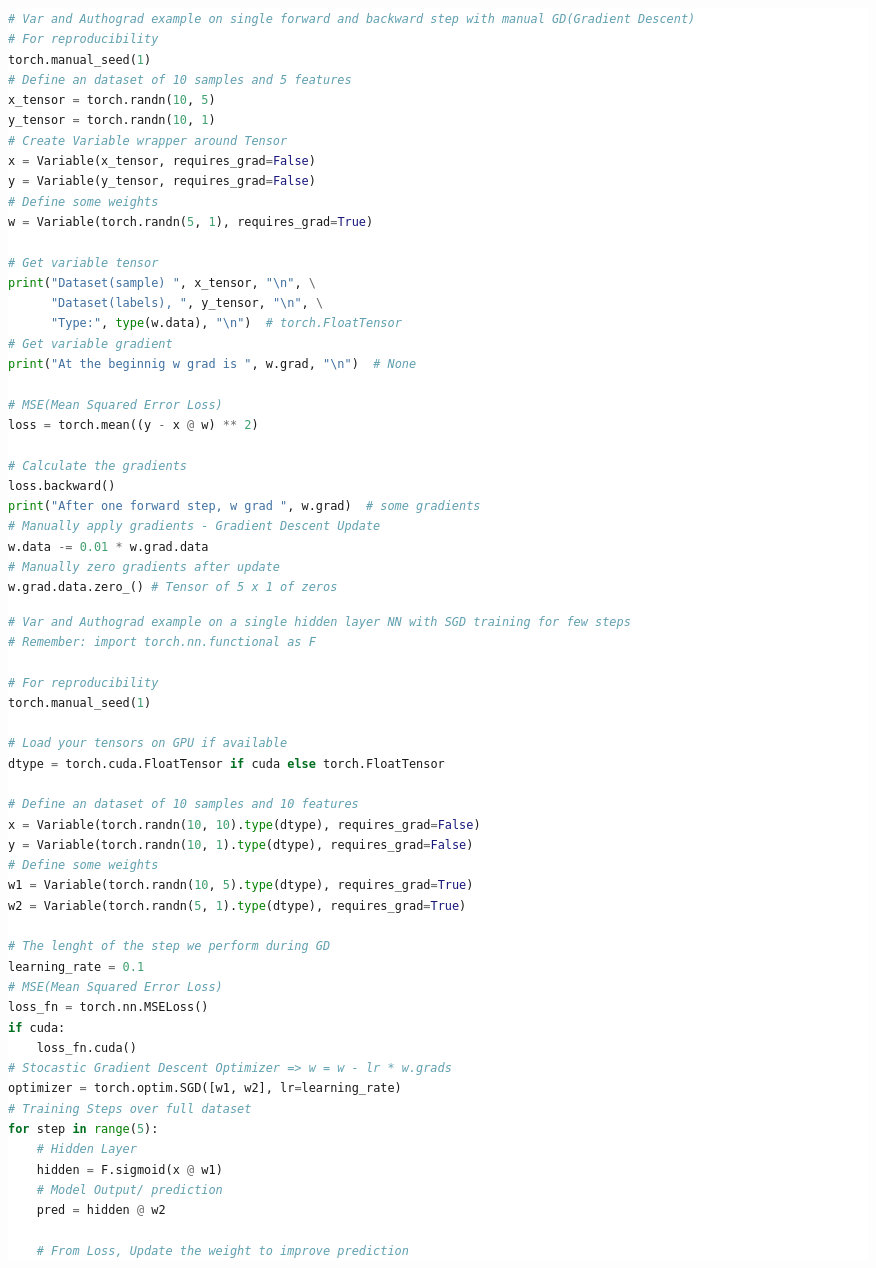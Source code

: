 ```python
# Var and Authograd example on single forward and backward step with manual GD(Gradient Descent)
# For reproducibility
torch.manual_seed(1)
# Define an dataset of 10 samples and 5 features
x_tensor = torch.randn(10, 5)
y_tensor = torch.randn(10, 1)
# Create Variable wrapper around Tensor
x = Variable(x_tensor, requires_grad=False)
y = Variable(y_tensor, requires_grad=False)
# Define some weights
w = Variable(torch.randn(5, 1), requires_grad=True)

# Get variable tensor
print("Dataset(sample) ", x_tensor, "\n", \
      "Dataset(labels), ", y_tensor, "\n", \
      "Type:", type(w.data), "\n")  # torch.FloatTensor
# Get variable gradient
print("At the beginnig w grad is ", w.grad, "\n")  # None

# MSE(Mean Squared Error Loss)
loss = torch.mean((y - x @ w) ** 2)

# Calculate the gradients
loss.backward()
print("After one forward step, w grad ", w.grad)  # some gradients
# Manually apply gradients - Gradient Descent Update
w.data -= 0.01 * w.grad.data
# Manually zero gradients after update
w.grad.data.zero_() # Tensor of 5 x 1 of zeros
```

```python
# Var and Authograd example on a single hidden layer NN with SGD training for few steps
# Remember: import torch.nn.functional as F

# For reproducibility
torch.manual_seed(1)

# Load your tensors on GPU if available
dtype = torch.cuda.FloatTensor if cuda else torch.FloatTensor

# Define an dataset of 10 samples and 10 features
x = Variable(torch.randn(10, 10).type(dtype), requires_grad=False)
y = Variable(torch.randn(10, 1).type(dtype), requires_grad=False)
# Define some weights
w1 = Variable(torch.randn(10, 5).type(dtype), requires_grad=True)
w2 = Variable(torch.randn(5, 1).type(dtype), requires_grad=True)

# The lenght of the step we perform during GD
learning_rate = 0.1
# MSE(Mean Squared Error Loss)
loss_fn = torch.nn.MSELoss()
if cuda:
    loss_fn.cuda()
# Stocastic Gradient Descent Optimizer => w = w - lr * w.grads
optimizer = torch.optim.SGD([w1, w2], lr=learning_rate)
# Training Steps over full dataset
for step in range(5):
    # Hidden Layer
    hidden = F.sigmoid(x @ w1)
    # Model Output/ prediction
    pred = hidden @ w2

    # From Loss, Update the weight to improve prediction
```